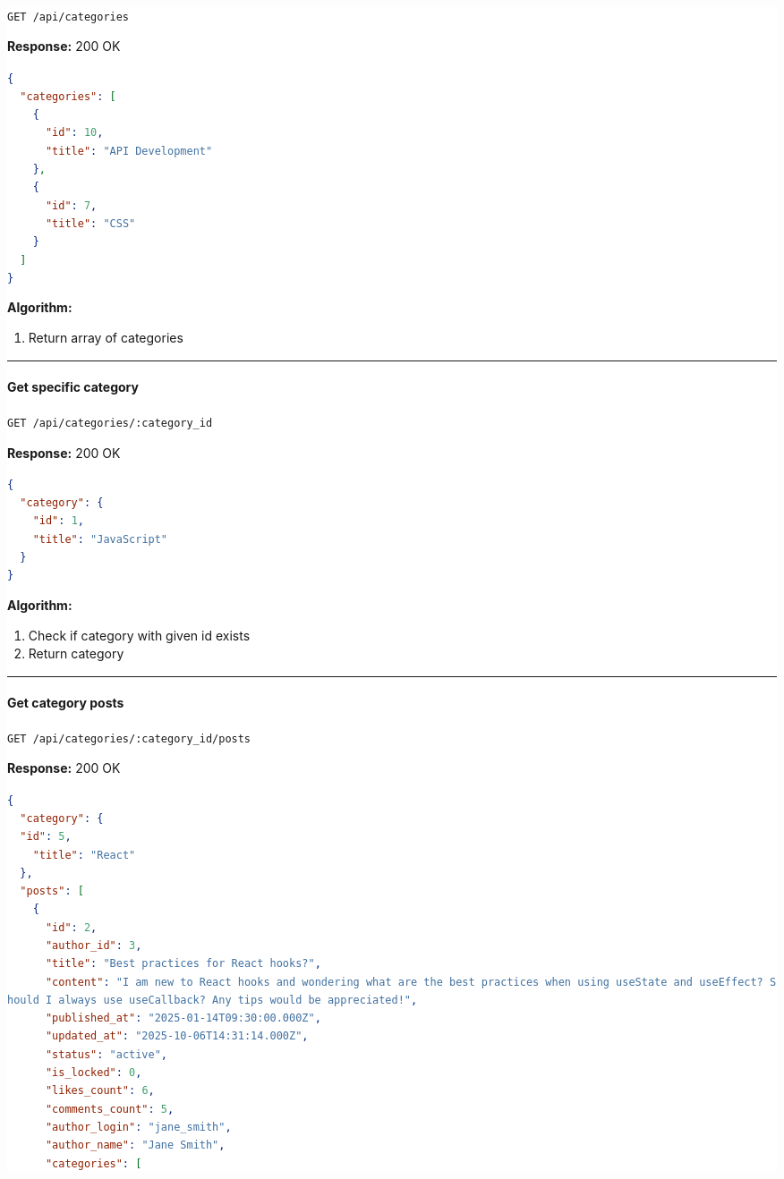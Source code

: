 ```htttp
GET /api/categories
```
**Response:** 200 OK
```json
{
  "categories": [
    {
      "id": 10,
      "title": "API Development"
    },
    {
      "id": 7,
      "title": "CSS"
    }
  ]
}
```
**Algorithm:**
1. Return array of categories
---
#### Get specific category
```http
GET /api/categories/:category_id
```
**Response:** 200 OK
```json
{
  "category": {
    "id": 1,
    "title": "JavaScript"
  }
}
```
**Algorithm:**
1. Check if category with given id exists
2. Return category
---
#### Get category posts
```http
GET /api/categories/:category_id/posts
```
**Response:** 200 OK
```json
{
  "category": {
  "id": 5,
    "title": "React"
  },
  "posts": [
    {
      "id": 2,
      "author_id": 3,
      "title": "Best practices for React hooks?",
      "content": "I am new to React hooks and wondering what are the best practices when using useState and useEffect? Should I always use useCallback? Any tips would be appreciated!",
      "published_at": "2025-01-14T09:30:00.000Z",
      "updated_at": "2025-10-06T14:31:14.000Z",
      "status": "active",
      "is_locked": 0,
      "likes_count": 6,
      "comments_count": 5,
      "author_login": "jane_smith",
      "author_name": "Jane Smith",
      "categories": [
```